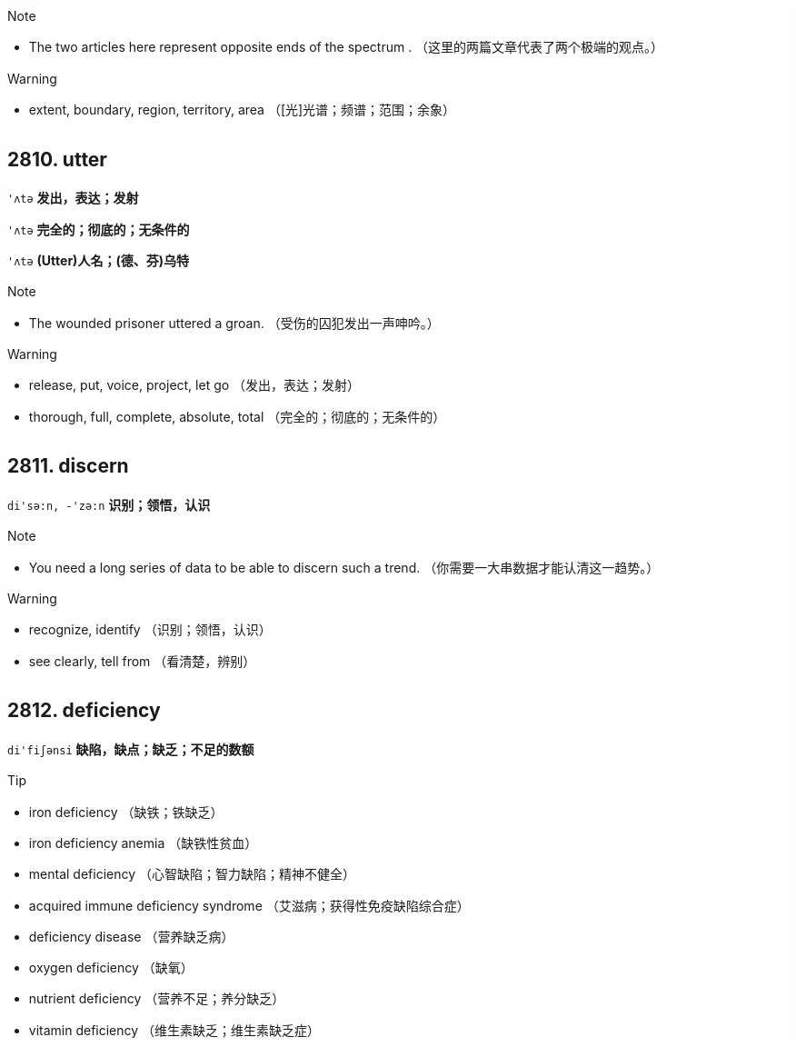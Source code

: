 > [!NOTE]
>
> - The two articles here represent opposite ends of the spectrum . （这里的两篇文章代表了两个极端的观点。）
>

> [!WARNING]
>
> - extent, boundary, region, territory, area （[光]光谱；频谱；范围；余象）
>

## 2810. utter

`'ʌtə`  **发出，表达；发射**

`'ʌtə`  **完全的；彻底的；无条件的**

`'ʌtə`  **(Utter)人名；(德、芬)乌特**

> [!NOTE]
>
> - The wounded prisoner uttered a groan. （受伤的囚犯发出一声呻吟。）
>

> [!WARNING]
>
> - release, put, voice, project, let go （发出，表达；发射）
>
> - thorough, full, complete, absolute, total （完全的；彻底的；无条件的）
>

## 2811. discern

`di'sə:n, -'zə:n`  **识别；领悟，认识**

> [!NOTE]
>
> - You need a long series of data to be able to discern such a trend. （你需要一大串数据才能认清这一趋势。）
>

> [!WARNING]
>
> - recognize, identify （识别；领悟，认识）
>
> - see clearly, tell from （看清楚，辨别）
>

## 2812. deficiency

`di'fiʃənsi`  **缺陷，缺点；缺乏；不足的数额**

> [!TIP]
>
> - iron deficiency （缺铁；铁缺乏）
>
> - iron deficiency anemia （缺铁性贫血）
>
> - mental deficiency （心智缺陷；智力缺陷；精神不健全）
>
> - acquired immune deficiency syndrome （艾滋病；获得性免疫缺陷综合症）
>
> - deficiency disease （营养缺乏病）
>
> - oxygen deficiency （缺氧）
>
> - nutrient deficiency （营养不足；养分缺乏）
>
> - vitamin deficiency （维生素缺乏；维生素缺乏症）